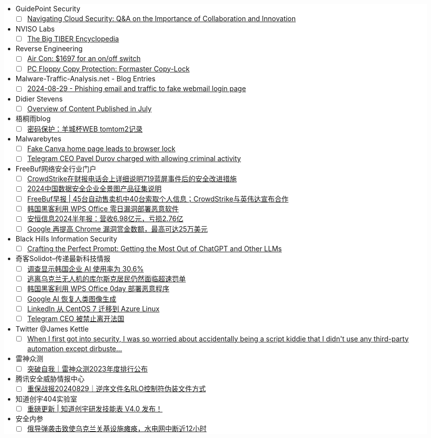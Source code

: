 - GuidePoint Security
  - [ ] [Navigating Cloud Security: Q&A on the Importance of Collaboration and Innovation](https://www.guidepointsecurity.com/blog/navigating-cloud-security-qa-on-the-importance-of-collaboration-and-innovation/)
- NVISO Labs
  - [ ] [The Big TIBER Encyclopedia](https://blog.nviso.eu/2024/08/29/the-big-tiber-encyclopedia/)
- Reverse Engineering
  - [ ] [Air Con: $1697 for an on/off switch](https://www.reddit.com/r/ReverseEngineering/comments/1f3sevn/air_con_1697_for_an_onoff_switch/)
  - [ ] [PC Floppy Copy Protection: Formaster Copy-Lock](https://www.reddit.com/r/ReverseEngineering/comments/1f3ott1/pc_floppy_copy_protection_formaster_copylock/)
- Malware-Traffic-Analysis.net - Blog Entries
  - [ ] [2024-08-29 - Phishing email and traffic to fake webmail login page](https://www.malware-traffic-analysis.net/2024/08/29/index.html)
- Didier Stevens
  - [ ] [Overview of Content Published in July](https://blog.didierstevens.com/2024/08/29/overview-of-content-published-in-july-9/)
- 梧桐雨blog
  - [ ] [密码保护：羊城杯WEB tomtom2记录](http://wutongyu.info/yangchengbei-web-tomtom2/)
- Malwarebytes
  - [ ] [Fake Canva home page leads to browser lock](https://www.malwarebytes.com/blog/scams/2024/08/fake-canva-home-page-leads-to-browser-lock)
  - [ ] [Telegram CEO Pavel Durov charged with allowing criminal activity](https://www.malwarebytes.com/blog/news/2024/08/telegram-ceo-pavel-durov-charged-with-allowing-criminal-activity)
- FreeBuf网络安全行业门户
  - [ ] [CrowdStrike在财报电话会上详细说明719蓝屏事件后的安全改进措施](https://www.freebuf.com/news/409805.html)
  - [ ] [2024中国数据安全企业全景图产品征集说明](https://www.freebuf.com/news/409772.html)
  - [ ] [FreeBuf早报 | 45台自动售卖机中40台索取个人信息；CrowdStrike与英伟达宣布合作](https://www.freebuf.com/news/409760.html)
  - [ ] [韩国黑客利用 WPS Office 零日漏洞部署恶意软件](https://www.freebuf.com/news/409715.html)
  - [ ] [安恒信息2024半年报：营收6.98亿元，亏损2.76亿](https://www.freebuf.com/articles/neopoints/409711.html)
  - [ ] [Google 再提高 Chrome 漏洞赏金数额，最高可达25万美元](https://www.freebuf.com/news/409700.html)
- Black Hills Information Security
  - [ ] [Crafting the Perfect Prompt: Getting the Most Out of ChatGPT and Other LLMs](https://www.blackhillsinfosec.com/crafting-the-perfect-prompt/)
- 奇客Solidot–传递最新科技情报
  - [ ] [调查显示韩国企业 AI 使用率为 30.6%](https://www.solidot.org/story?sid=79108)
  - [ ] [逃离乌克兰无人机的库尔斯克居民仍然面临超速罚单](https://www.solidot.org/story?sid=79107)
  - [ ] [韩国黑客利用 WPS Office 0day 部署恶意程序](https://www.solidot.org/story?sid=79106)
  - [ ] [Google AI 恢复人类图像生成](https://www.solidot.org/story?sid=79105)
  - [ ] [LinkedIn 从 CentOS 7 迁移到 Azure Linux](https://www.solidot.org/story?sid=79104)
  - [ ] [Telegram CEO 被禁止离开法国](https://www.solidot.org/story?sid=79103)
- Twitter @James Kettle
  - [ ] [When I first got into security, I was so worried about accidentally being a script kiddie that I didn't use any third-party automation except dirbuste...](https://x.com/albinowax/status/1829121047318130967)
- 雷神众测
  - [ ] [突破自我｜雷神众测2023年度排行公布](https://mp.weixin.qq.com/s?__biz=MzI0NzEwOTM0MA==&mid=2652503068&idx=1&sn=c46b7cffe4e1aa46c8650448c84faf78&chksm=f2585fafc52fd6b91cab59f7ab77552b1df5403cad6c70c55e72727abb1927adf0b53f6bb4b8&scene=58&subscene=0#rd)
- 腾讯安全威胁情报中心
  - [ ] [重保战报20240829｜逆序文件名RLO控制符伪装文件方式](https://mp.weixin.qq.com/s?__biz=MzI5ODk3OTM1Ng==&mid=2247509902&idx=1&sn=fb2a493322b505077183ec101c05583d&chksm=ec9f7efddbe8f7eba6ff402e4fb6518c3299d027444f703c24716a68b712087a706aca1532d5&scene=58&subscene=0#rd)
- 知道创宇404实验室
  - [ ] [重磅更新 | 知道创宇研发技能表 V4.0 发布！](https://mp.weixin.qq.com/s?__biz=MzAxNDY2MTQ2OQ==&mid=2650983547&idx=1&sn=11b495e0560d63b885d206bbb88a9803&chksm=80798e49b70e075f669f6db892034bc0ea5fbca188095b7a5e16c4c5c1fefd70bdc3eea66396&scene=58&subscene=0#rd)
- 安全内参
  - [ ] [俄导弹袭击致使乌克兰关基设施瘫痪，水电网中断近12小时](https://mp.weixin.qq.com/s?__biz=MzI4NDY2MDMwMw==&mid=2247512498&idx=1&sn=ea514a42d53f40e5968b4d8f4ae7f89a&chksm=ebfaf692dc8d7f84011fe0469a3e7383643ccbfc77170f0acad438a1417e9132018dfb4e4e01&scene=58&subscene=0#rd)